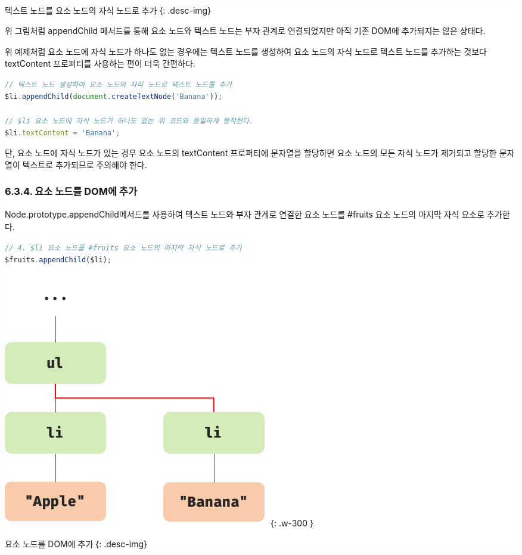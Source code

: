 텍스트 노드를 요소 노드의 자식 노드로 추가
{: .desc-img}

위 그림처럼 appendChild 메서드를 통해 요소 노드와 텍스트 노드는 부자 관계로 연결되었지만 아직 기존 DOM에 추가되지는 않은 상태다.

위 예제처럼 요소 노드에 자식 노드가 하나도 없는 경우에는 텍스트 노드를 생성하여 요소 노드의 자식 노드로 텍스트 노드를 추가하는 것보다 textContent 프로퍼티를 사용하는 편이 더욱 간편하다.

```javascript
// 텍스트 노드 생성하여 요소 노드의 자식 노드로 텍스트 노드를 추가
$li.appendChild(document.createTextNode('Banana'));

// $li 요소 노드에 자식 노드가 하나도 없는 위 코드와 동일하게 동작한다.
$li.textContent = 'Banana';
```

단, 요소 노드에 자식 노드가 있는 경우 요소 노드의 textContent 프로퍼티에 문자열을 할당하면 요소 노드의 모든 자식 노드가 제거되고 할당한 문자열이 텍스트로 추가되므로 주의해야 한다.

### 6.3.4. 요소 노드를 DOM에 추가

Node.prototype.appendChild메서드를 사용하여 텍스트 노드와 부자 관계로 연결한 요소 노드를 #fruits 요소 노드의 마지막 자식 요소로 추가한다.

```javascript
// 4. $li 요소 노드를 #fruits 요소 노드의 마지막 자식 노드로 추가
$fruits.appendChild($li);
```

![](/assets/fs-images/39-22.png)
{: .w-300 }

요소 노드를 DOM에 추가
{: .desc-img}
